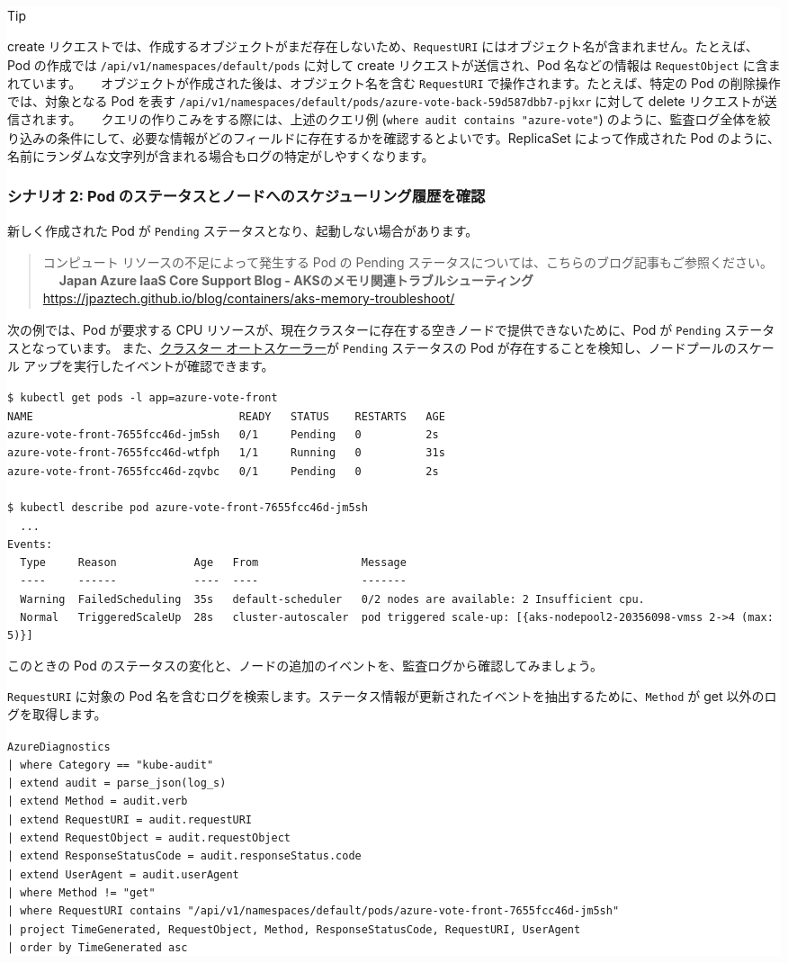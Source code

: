 > [!TIP]
> create リクエストでは、作成するオブジェクトがまだ存在しないため、`RequestURI` にはオブジェクト名が含まれません。たとえば、Pod の作成では `/api/v1/namespaces/default/pods` に対して create リクエストが送信され、Pod 名などの情報は `RequestObject` に含まれています。
> 　
> オブジェクトが作成された後は、オブジェクト名を含む `RequestURI` で操作されます。たとえば、特定の Pod の削除操作では、対象となる Pod を表す `/api/v1/namespaces/default/pods/azure-vote-back-59d587dbb7-pjkxr` に対して delete リクエストが送信されます。
> 　
> クエリの作りこみをする際には、上述のクエリ例 (`where audit contains "azure-vote"`) のように、監査ログ全体を絞り込みの条件にして、必要な情報がどのフィールドに存在するかを確認するとよいです。ReplicaSet によって作成された Pod のように、名前にランダムな文字列が含まれる場合もログの特定がしやすくなります。

### シナリオ 2: Pod のステータスとノードへのスケジューリング履歴を確認

新しく作成された Pod が `Pending` ステータスとなり、起動しない場合があります。

> コンピュート リソースの不足によって発生する Pod の Pending ステータスについては、こちらのブログ記事もご参照ください。
> 　
> **Japan Azure IaaS Core Support Blog - AKSのメモリ関連トラブルシューティング**
> https://jpaztech.github.io/blog/containers/aks-memory-troubleshoot/

次の例では、Pod が要求する CPU リソースが、現在クラスターに存在する空きノードで提供できないために、Pod が `Pending` ステータスとなっています。
また、[クラスター オートスケーラー](https://learn.microsoft.com/ja-jp/azure/aks/cluster-autoscaler)が `Pending` ステータスの Pod が存在することを検知し、ノードプールのスケール アップを実行したイベントが確認できます。

```shell
$ kubectl get pods -l app=azure-vote-front
NAME                                READY   STATUS    RESTARTS   AGE
azure-vote-front-7655fcc46d-jm5sh   0/1     Pending   0          2s
azure-vote-front-7655fcc46d-wtfph   1/1     Running   0          31s
azure-vote-front-7655fcc46d-zqvbc   0/1     Pending   0          2s

$ kubectl describe pod azure-vote-front-7655fcc46d-jm5sh
  ...
Events:
  Type     Reason            Age   From                Message
  ----     ------            ----  ----                -------
  Warning  FailedScheduling  35s   default-scheduler   0/2 nodes are available: 2 Insufficient cpu.
  Normal   TriggeredScaleUp  28s   cluster-autoscaler  pod triggered scale-up: [{aks-nodepool2-20356098-vmss 2->4 (max: 5)}]
```

このときの Pod のステータスの変化と、ノードの追加のイベントを、監査ログから確認してみましょう。

`RequestURI` に対象の Pod 名を含むログを検索します。ステータス情報が更新されたイベントを抽出するために、`Method` が get 以外のログを取得します。

```kusto
AzureDiagnostics 
| where Category == "kube-audit"
| extend audit = parse_json(log_s)
| extend Method = audit.verb
| extend RequestURI = audit.requestURI
| extend RequestObject = audit.requestObject
| extend ResponseStatusCode = audit.responseStatus.code
| extend UserAgent = audit.userAgent
| where Method != "get"
| where RequestURI contains "/api/v1/namespaces/default/pods/azure-vote-front-7655fcc46d-jm5sh"
| project TimeGenerated, RequestObject, Method, ResponseStatusCode, RequestURI, UserAgent
| order by TimeGenerated asc
```
